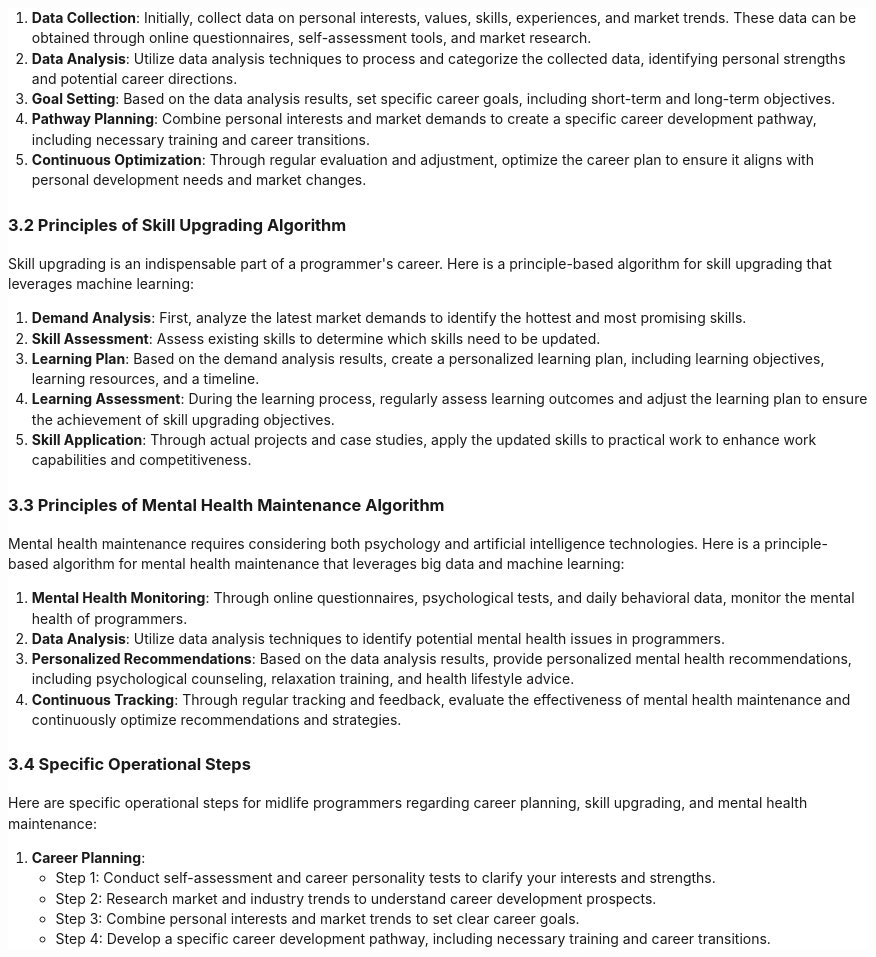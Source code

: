 1. **Data Collection**: Initially, collect data on personal interests, values, skills, experiences, and market trends. These data can be obtained through online questionnaires, self-assessment tools, and market research.
2. **Data Analysis**: Utilize data analysis techniques to process and categorize the collected data, identifying personal strengths and potential career directions.
3. **Goal Setting**: Based on the data analysis results, set specific career goals, including short-term and long-term objectives.
4. **Pathway Planning**: Combine personal interests and market demands to create a specific career development pathway, including necessary training and career transitions.
5. **Continuous Optimization**: Through regular evaluation and adjustment, optimize the career plan to ensure it aligns with personal development needs and market changes.

### 3.2 Principles of Skill Upgrading Algorithm
Skill upgrading is an indispensable part of a programmer's career. Here is a principle-based algorithm for skill upgrading that leverages machine learning:

1. **Demand Analysis**: First, analyze the latest market demands to identify the hottest and most promising skills.
2. **Skill Assessment**: Assess existing skills to determine which skills need to be updated.
3. **Learning Plan**: Based on the demand analysis results, create a personalized learning plan, including learning objectives, learning resources, and a timeline.
4. **Learning Assessment**: During the learning process, regularly assess learning outcomes and adjust the learning plan to ensure the achievement of skill upgrading objectives.
5. **Skill Application**: Through actual projects and case studies, apply the updated skills to practical work to enhance work capabilities and competitiveness.

### 3.3 Principles of Mental Health Maintenance Algorithm
Mental health maintenance requires considering both psychology and artificial intelligence technologies. Here is a principle-based algorithm for mental health maintenance that leverages big data and machine learning:

1. **Mental Health Monitoring**: Through online questionnaires, psychological tests, and daily behavioral data, monitor the mental health of programmers.
2. **Data Analysis**: Utilize data analysis techniques to identify potential mental health issues in programmers.
3. **Personalized Recommendations**: Based on the data analysis results, provide personalized mental health recommendations, including psychological counseling, relaxation training, and health lifestyle advice.
4. **Continuous Tracking**: Through regular tracking and feedback, evaluate the effectiveness of mental health maintenance and continuously optimize recommendations and strategies.

### 3.4 Specific Operational Steps
Here are specific operational steps for midlife programmers regarding career planning, skill upgrading, and mental health maintenance:

1. **Career Planning**:
   - Step 1: Conduct self-assessment and career personality tests to clarify your interests and strengths.
   - Step 2: Research market and industry trends to understand career development prospects.
   - Step 3: Combine personal interests and market trends to set clear career goals.
   - Step 4: Develop a specific career development pathway, including necessary training and career transitions.
